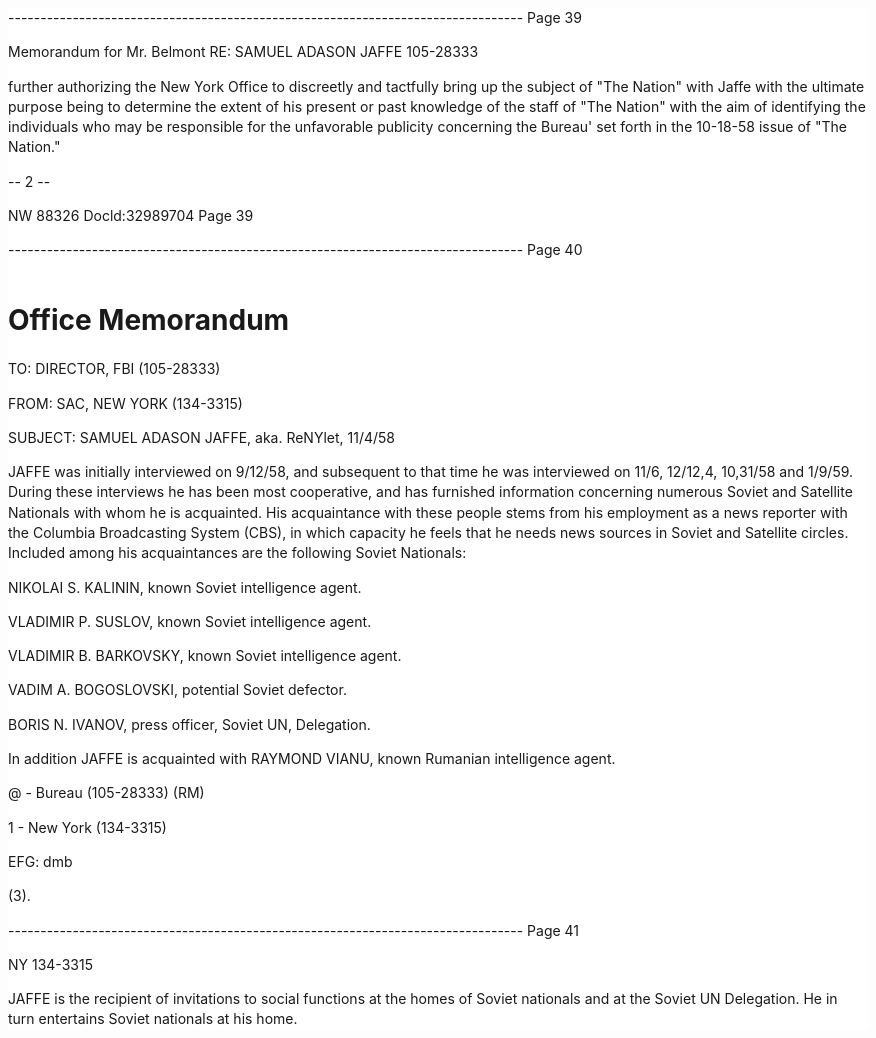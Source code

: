 -------------------------------------------------------------------------------- Page 39

Memorandum for Mr. Belmont
RE: SAMUEL ADASON JAFFE
105-28333

further authorizing the New York Office to discreetly and tactfully bring
up the subject of "The Nation" with Jaffe with the ultimate purpose being
to determine the extent of his present or past knowledge of the staff of
"The Nation" with the aim of identifying the individuals who may be
responsible for the unfavorable publicity concerning the Bureau' set forth
in the 10-18-58 issue of "The Nation."

-- 2 --

NW 88326 Docld:32989704 Page 39


-------------------------------------------------------------------------------- Page 40

# Office Memorandum

TO: DIRECTOR, FBI (105-28333)

FROM: SAC, NEW YORK (134-3315)

SUBJECT: SAMUEL ADASON JAFFE, aka. ReNYlet, 11/4/58

JAFFE was initially interviewed on 9/12/58, and subsequent to that time he was interviewed on 11/6, 12/12,4, 10,31/58 and 1/9/59. During these interviews he has been most cooperative, and has furnished information concerning numerous Soviet and Satellite Nationals with whom he is acquainted. His acquaintance with these people stems from his employment as a news reporter with the Columbia Broadcasting System (CBS), in which capacity he feels that he needs news sources in Soviet and Satellite circles. Included among his acquaintances are the following Soviet Nationals:

NIKOLAI S. KALININ, known Soviet intelligence agent.

VLADIMIR P. SUSLOV, known Soviet intelligence agent.

VLADIMIR B. BARKOVSKY, known Soviet intelligence agent.

VADIM A. BOGOSLOVSKI, potential Soviet defector.

BORIS N. IVANOV, press officer, Soviet UN, Delegation.

In addition JAFFE is acquainted with RAYMOND VIANU, known Rumanian intelligence agent.

@ - Bureau (105-28333) (RM)

1 - New York (134-3315)

EFG: dmb

(3).


-------------------------------------------------------------------------------- Page 41

NY 134-3315

JAFFE is the recipient of invitations to social functions at the homes of Soviet nationals and at the Soviet UN Delegation. He in turn entertains Soviet nationals at his home.

